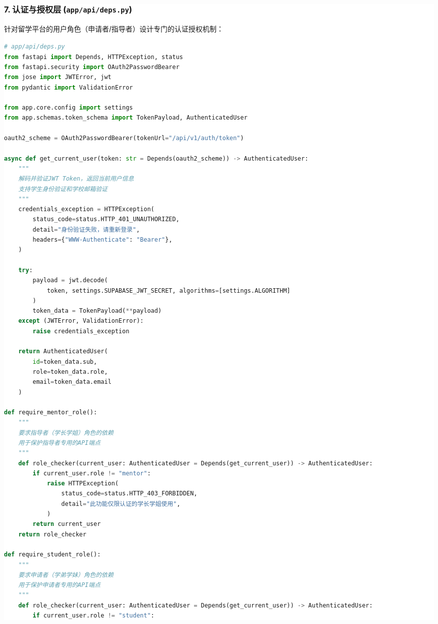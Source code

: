 ### 7. 认证与授权层 (`app/api/deps.py`)

针对留学平台的用户角色（申请者/指导者）设计专门的认证授权机制：

```python
# app/api/deps.py
from fastapi import Depends, HTTPException, status
from fastapi.security import OAuth2PasswordBearer
from jose import JWTError, jwt
from pydantic import ValidationError

from app.core.config import settings
from app.schemas.token_schema import TokenPayload, AuthenticatedUser

oauth2_scheme = OAuth2PasswordBearer(tokenUrl="/api/v1/auth/token")

async def get_current_user(token: str = Depends(oauth2_scheme)) -> AuthenticatedUser:
    """
    解码并验证JWT Token，返回当前用户信息
    支持学生身份验证和学校邮箱验证
    """
    credentials_exception = HTTPException(
        status_code=status.HTTP_401_UNAUTHORIZED,
        detail="身份验证失败，请重新登录",
        headers={"WWW-Authenticate": "Bearer"},
    )
    
    try:
        payload = jwt.decode(
            token, settings.SUPABASE_JWT_SECRET, algorithms=[settings.ALGORITHM]
        )
        token_data = TokenPayload(**payload)
    except (JWTError, ValidationError):
        raise credentials_exception

    return AuthenticatedUser(
        id=token_data.sub, 
        role=token_data.role, 
        email=token_data.email
    )

def require_mentor_role():
    """
    要求指导者（学长学姐）角色的依赖
    用于保护指导者专用的API端点
    """
    def role_checker(current_user: AuthenticatedUser = Depends(get_current_user)) -> AuthenticatedUser:
        if current_user.role != "mentor":
            raise HTTPException(
                status_code=status.HTTP_403_FORBIDDEN,
                detail="此功能仅限认证的学长学姐使用",
            )
        return current_user
    return role_checker

def require_student_role():
    """
    要求申请者（学弟学妹）角色的依赖
    用于保护申请者专用的API端点
    """
    def role_checker(current_user: AuthenticatedUser = Depends(get_current_user)) -> AuthenticatedUser:
        if current_user.role != "student":
```